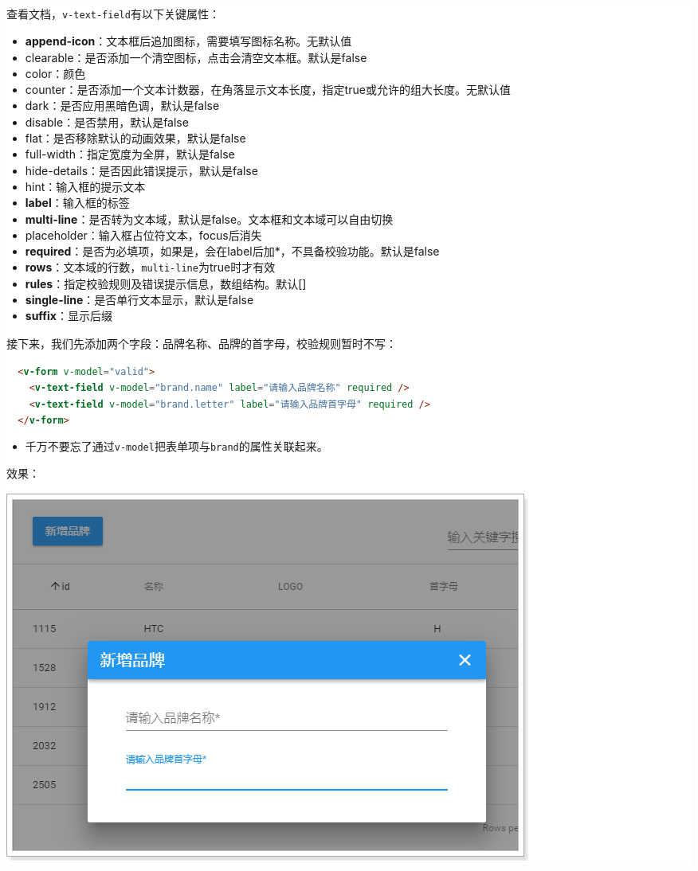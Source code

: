 查看文档，`v-text-field`有以下关键属性：

- **append-icon**：文本框后追加图标，需要填写图标名称。无默认值
- clearable：是否添加一个清空图标，点击会清空文本框。默认是false
- color：颜色
- counter：是否添加一个文本计数器，在角落显示文本长度，指定true或允许的组大长度。无默认值
- dark：是否应用黑暗色调，默认是false
- disable：是否禁用，默认是false
- flat：是否移除默认的动画效果，默认是false
- full-width：指定宽度为全屏，默认是false
- hide-details：是否因此错误提示，默认是false
- hint：输入框的提示文本
- **label**：输入框的标签
- **multi-line**：是否转为文本域，默认是false。文本框和文本域可以自由切换
- placeholder：输入框占位符文本，focus后消失
- **required**：是否为必填项，如果是，会在label后加*，不具备校验功能。默认是false
- **rows**：文本域的行数，`multi-line`为true时才有效
- **rules**：指定校验规则及错误提示信息，数组结构。默认[]
- **single-line**：是否单行文本显示，默认是false
- **suffix**：显示后缀

接下来，我们先添加两个字段：品牌名称、品牌的首字母，校验规则暂时不写：

```html
  <v-form v-model="valid">
    <v-text-field v-model="brand.name" label="请输入品牌名称" required />
    <v-text-field v-model="brand.letter" label="请输入品牌首字母" required />
  </v-form>
```

- 千万不要忘了通过`v-model`把表单项与`brand`的属性关联起来。

效果：

![1526131172190](day08-品牌管理/1526131172190.png)
